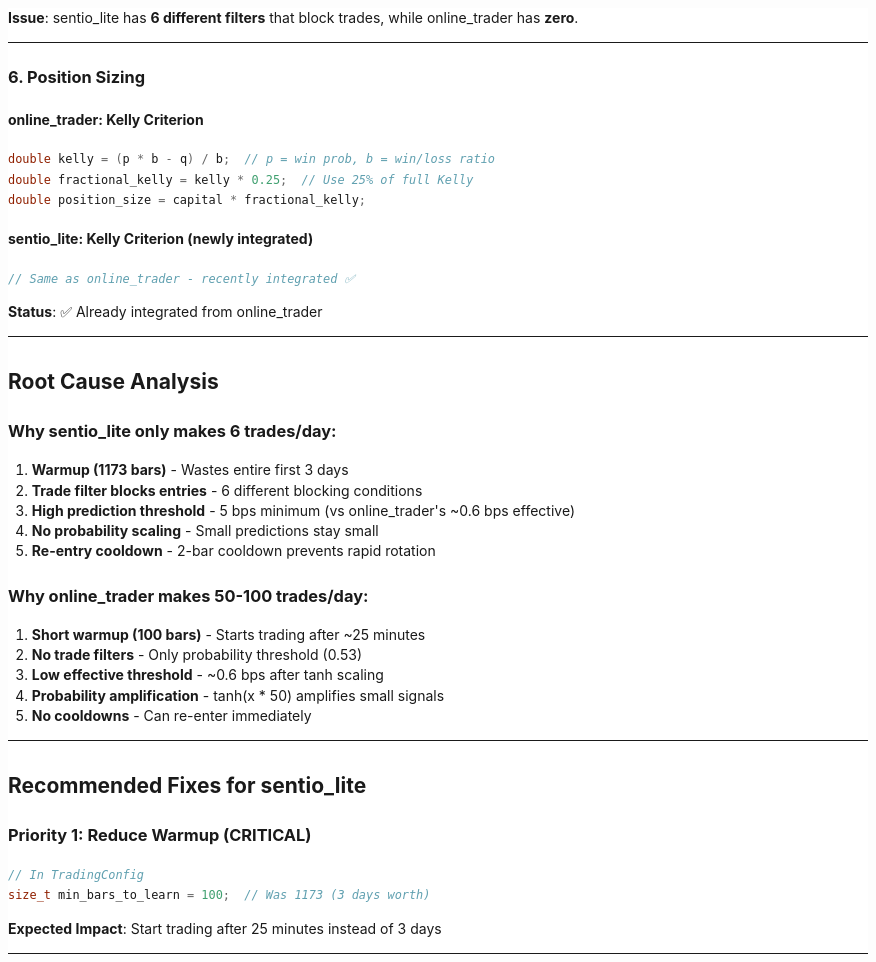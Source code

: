 **Issue**: sentio_lite has **6 different filters** that block trades, while online_trader has **zero**.

---

### 6. Position Sizing

#### online_trader: Kelly Criterion
```cpp
double kelly = (p * b - q) / b;  // p = win prob, b = win/loss ratio
double fractional_kelly = kelly * 0.25;  // Use 25% of full Kelly
double position_size = capital * fractional_kelly;
```

#### sentio_lite: Kelly Criterion (newly integrated)
```cpp
// Same as online_trader - recently integrated ✅
```

**Status**: ✅ Already integrated from online_trader

---

## Root Cause Analysis

### Why sentio_lite only makes 6 trades/day:

1. **Warmup (1173 bars)** - Wastes entire first 3 days
2. **Trade filter blocks entries** - 6 different blocking conditions
3. **High prediction threshold** - 5 bps minimum (vs online_trader's ~0.6 bps effective)
4. **No probability scaling** - Small predictions stay small
5. **Re-entry cooldown** - 2-bar cooldown prevents rapid rotation

### Why online_trader makes 50-100 trades/day:

1. **Short warmup (100 bars)** - Starts trading after ~25 minutes
2. **No trade filters** - Only probability threshold (0.53)
3. **Low effective threshold** - ~0.6 bps after tanh scaling
4. **Probability amplification** - tanh(x * 50) amplifies small signals
5. **No cooldowns** - Can re-enter immediately

---

## Recommended Fixes for sentio_lite

### Priority 1: Reduce Warmup (CRITICAL)
```cpp
// In TradingConfig
size_t min_bars_to_learn = 100;  // Was 1173 (3 days worth)
```

**Expected Impact**: Start trading after 25 minutes instead of 3 days

---